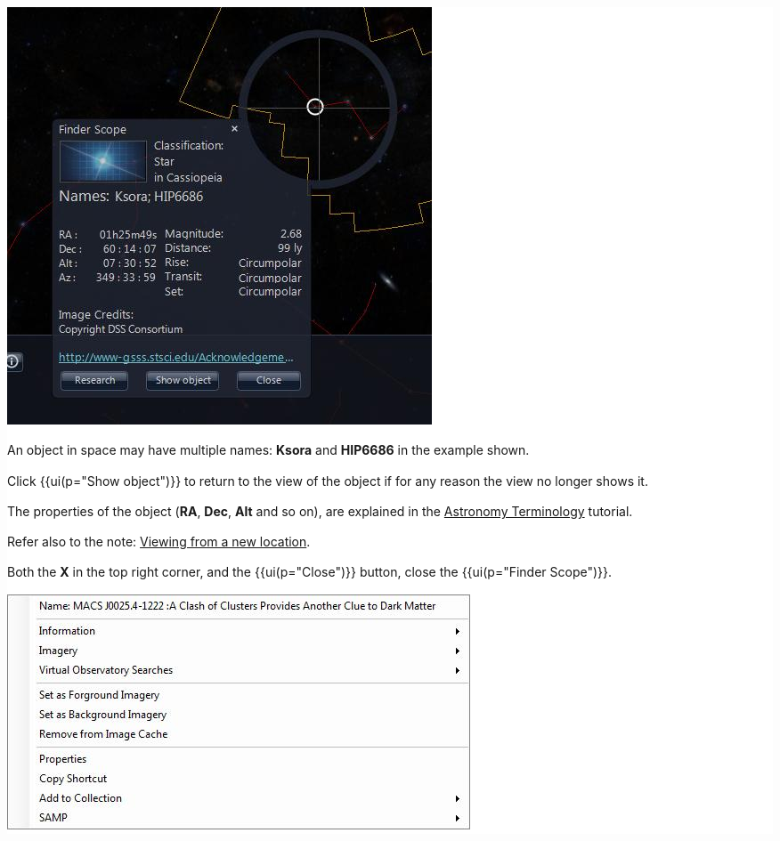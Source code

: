 ![](../screenlayout/FinderScope.jpg)

An object in space may have multiple names: **Ksora** and **HIP6686** in the
example shown.

Click {{ui(p="Show object")}} to return to the view of the object if for any reason
the view no longer shows it.

The properties of the object (**RA**, **Dec**, **Alt** and so on), are
explained in the
[Astronomy Terminology](@/explore/index.md#tutorial-astronomy-terminology) tutorial.

Refer also to the note:
[Viewing from a new location](@/viewmenu/index.md#viewing-from-a-new-location).

Both the **X** in the top right corner, and the {{ui(p="Close")}} button, close the
{{ui(p="Finder Scope")}}.

![](FinderScopeExpandedMenu.jpg)
